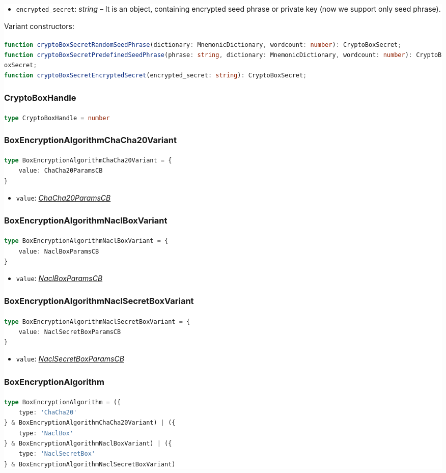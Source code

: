 * `encrypted_secret`: _string_ – It is an object, containing encrypted seed phrase or private key (now we support only seed phrase).

Variant constructors:

```ts
function cryptoBoxSecretRandomSeedPhrase(dictionary: MnemonicDictionary, wordcount: number): CryptoBoxSecret;
function cryptoBoxSecretPredefinedSeedPhrase(phrase: string, dictionary: MnemonicDictionary, wordcount: number): CryptoBoxSecret;
function cryptoBoxSecretEncryptedSecret(encrypted_secret: string): CryptoBoxSecret;
```

### CryptoBoxHandle

```ts
type CryptoBoxHandle = number
```

### BoxEncryptionAlgorithmChaCha20Variant

```ts
type BoxEncryptionAlgorithmChaCha20Variant = {
    value: ChaCha20ParamsCB
}
```

* `value`: [_ChaCha20ParamsCB_](mod_crypto.md#chacha20paramscb)

### BoxEncryptionAlgorithmNaclBoxVariant

```ts
type BoxEncryptionAlgorithmNaclBoxVariant = {
    value: NaclBoxParamsCB
}
```

* `value`: [_NaclBoxParamsCB_](mod_crypto.md#naclboxparamscb)

### BoxEncryptionAlgorithmNaclSecretBoxVariant

```ts
type BoxEncryptionAlgorithmNaclSecretBoxVariant = {
    value: NaclSecretBoxParamsCB
}
```

* `value`: [_NaclSecretBoxParamsCB_](mod_crypto.md#naclsecretboxparamscb)

### BoxEncryptionAlgorithm

```ts
type BoxEncryptionAlgorithm = ({
    type: 'ChaCha20'
} & BoxEncryptionAlgorithmChaCha20Variant) | ({
    type: 'NaclBox'
} & BoxEncryptionAlgorithmNaclBoxVariant) | ({
    type: 'NaclSecretBox'
} & BoxEncryptionAlgorithmNaclSecretBoxVariant)
```
